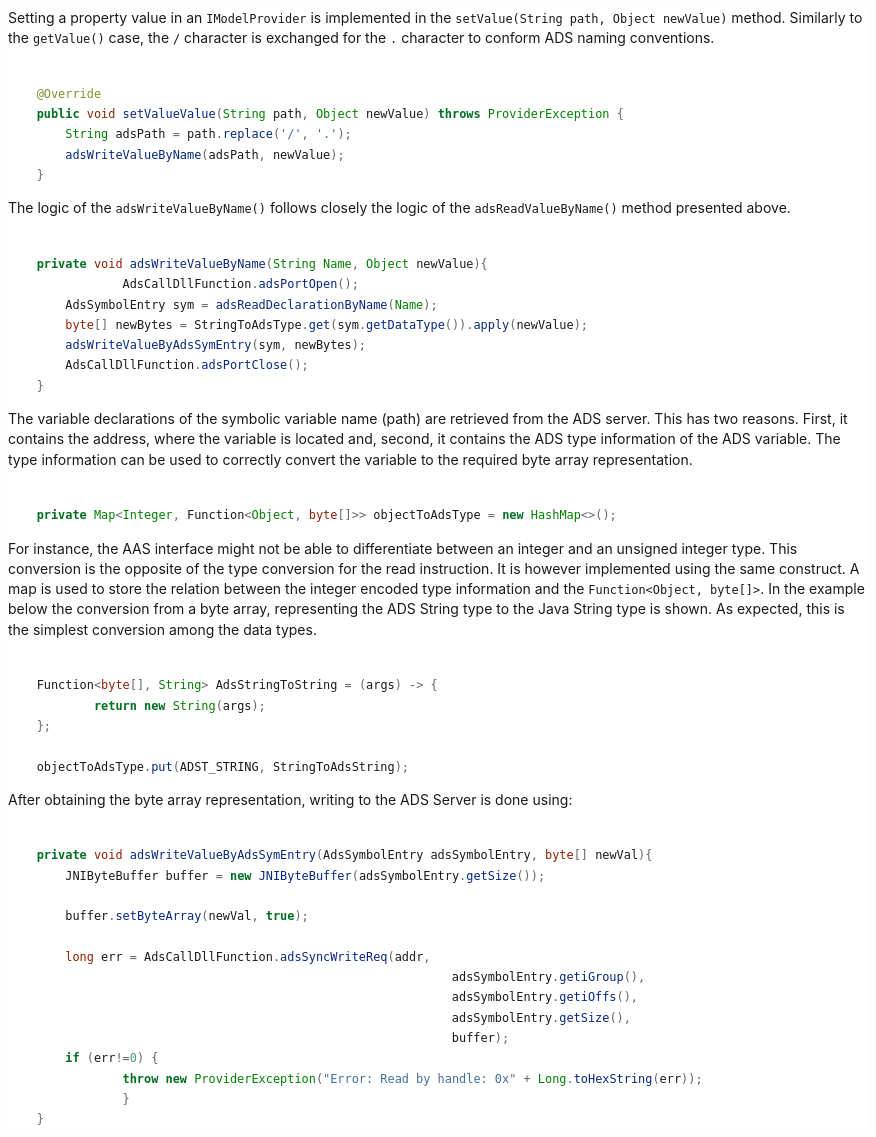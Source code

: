 Setting a property value in an `IModelProvider` is implemented in the `setValue(String path, Object newValue)` method. Similarly to the `getValue()` case, the `/` character is exchanged for the `.` character to conform ADS naming conventions.
```java

	@Override
	public void setValueValue(String path, Object newValue) throws ProviderException {
		String adsPath = path.replace('/', '.');
		adsWriteValueByName(adsPath, newValue);
	}
```

The logic of the `adsWriteValueByName()` follows closely the logic of the `adsReadValueByName()` method presented above.
```java

	private void adsWriteValueByName(String Name, Object newValue){
                AdsCallDllFunction.adsPortOpen();
		AdsSymbolEntry sym = adsReadDeclarationByName(Name);
		byte[] newBytes = StringToAdsType.get(sym.getDataType()).apply(newValue);
		adsWriteValueByAdsSymEntry(sym, newBytes);
		AdsCallDllFunction.adsPortClose();
	}
```

The variable declarations of the symbolic variable name (path) are retrieved from the ADS server. This has two reasons. First, it contains the address, where the variable is located and, second, it contains the ADS type information of the ADS variable. The type information can be used to correctly convert the variable to the required byte array representation.

```java

	private Map<Integer, Function<Object, byte[]>> objectToAdsType = new HashMap<>();
```

For instance, the AAS interface might not be able to differentiate between an integer and an unsigned integer type. This conversion is the opposite of the type conversion for the read instruction. It is however implemented using the same construct. A map is used to store the relation between the integer encoded type information and the `Function<Object, byte[]>`. In the example below the conversion from a byte array, representing the ADS String type to the Java String type is shown. As expected, this is the simplest conversion among the data types.
```java

	Function<byte[], String> AdsStringToString = (args) -> {
			return new String(args);
	};
 
	objectToAdsType.put(ADST_STRING, StringToAdsString);
```

After obtaining the byte array representation, writing to the ADS Server is done using:
```java

	private void adsWriteValueByAdsSymEntry(AdsSymbolEntry adsSymbolEntry, byte[] newVal){
		JNIByteBuffer buffer = new JNIByteBuffer(adsSymbolEntry.getSize());
 
		buffer.setByteArray(newVal, true);
 
		long err = AdsCallDllFunction.adsSyncWriteReq(addr,
                                                              adsSymbolEntry.getiGroup(),
                                                              adsSymbolEntry.getiOffs(),
                                                              adsSymbolEntry.getSize(),
                                                              buffer);
		if (err!=0) {
        	    throw new ProviderException("Error: Read by handle: 0x" + Long.toHexString(err));
                }
	}
```